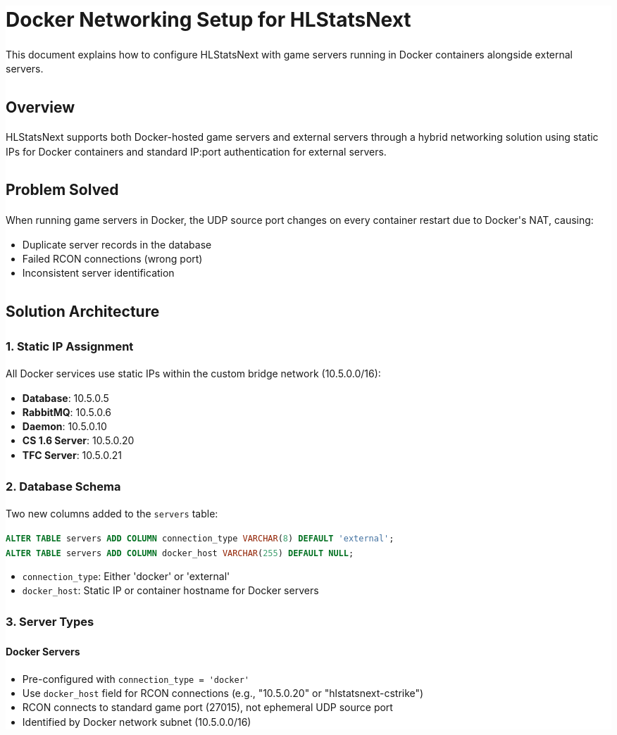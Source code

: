 # Docker Networking Setup for HLStatsNext

This document explains how to configure HLStatsNext with game servers running in Docker containers alongside external servers.

## Overview

HLStatsNext supports both Docker-hosted game servers and external servers through a hybrid networking solution using static IPs for Docker containers and standard IP:port authentication for external servers.

## Problem Solved

When running game servers in Docker, the UDP source port changes on every container restart due to Docker's NAT, causing:
- Duplicate server records in the database
- Failed RCON connections (wrong port)
- Inconsistent server identification

## Solution Architecture

### 1. Static IP Assignment

All Docker services use static IPs within the custom bridge network (10.5.0.0/16):

- **Database**: 10.5.0.5
- **RabbitMQ**: 10.5.0.6  
- **Daemon**: 10.5.0.10
- **CS 1.6 Server**: 10.5.0.20
- **TFC Server**: 10.5.0.21

### 2. Database Schema

Two new columns added to the `servers` table:

```sql
ALTER TABLE servers ADD COLUMN connection_type VARCHAR(8) DEFAULT 'external';
ALTER TABLE servers ADD COLUMN docker_host VARCHAR(255) DEFAULT NULL;
```

- `connection_type`: Either 'docker' or 'external'
- `docker_host`: Static IP or container hostname for Docker servers

### 3. Server Types

#### Docker Servers
- Pre-configured with `connection_type = 'docker'`
- Use `docker_host` field for RCON connections (e.g., "10.5.0.20" or "hlstatsnext-cstrike")
- RCON connects to standard game port (27015), not ephemeral UDP source port
- Identified by Docker network subnet (10.5.0.0/16)
